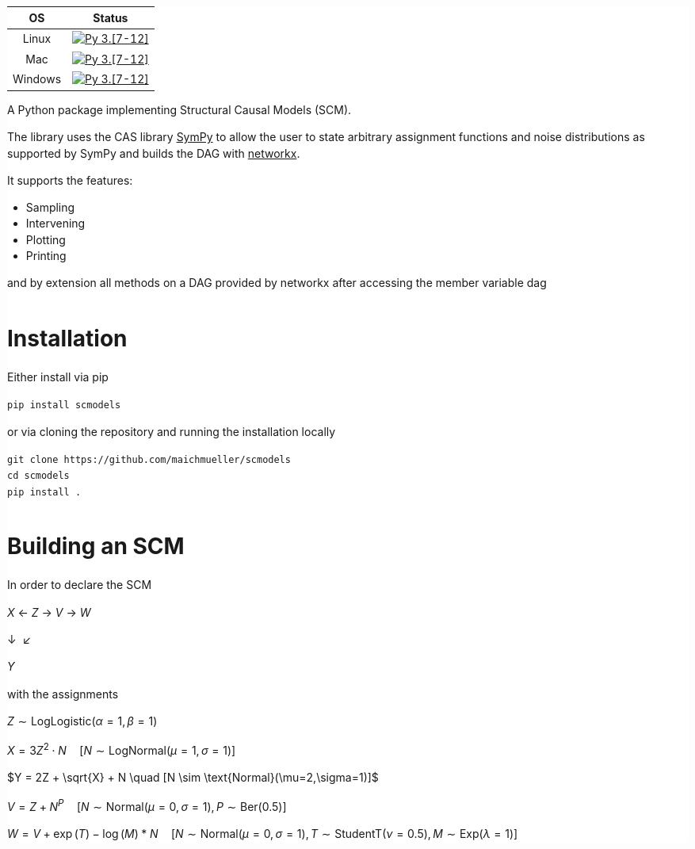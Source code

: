 | OS        |                                                                                        Status                                                                                        |
| :-------------: |:------------------------------------------------------------------------------------------------------------------------------------------------------------------------------------:|
| Linux       | [![Py 3.[7-12]](https://github.com/maichmueller/scmodels/actions/workflows/pytest_linux.yml/badge.svg)](https://github.com/maichmueller/scmodels/actions/workflows/pytest_linux.yml) |
| Mac |   [![Py 3.[7-12]](https://github.com/maichmueller/scmodels/actions/workflows/pytest_mac.yml/badge.svg)](https://github.com/maichmueller/scmodels/actions/workflows/pytest_mac.yml)   |
| Windows |   [![Py 3.[7-12]](https://github.com/maichmueller/scmodels/actions/workflows/pytest_win.yml/badge.svg)](https://github.com/maichmueller/scmodels/actions/workflows/pytest_win.yml)   |


A Python package implementing Structural Causal Models (SCM).

The library uses the CAS library [SymPy](https://github.com/sympy/sympy) to allow the user to state arbitrary assignment functions and noise distributions as supported by SymPy and builds the DAG with [networkx](https://github.com/networkx/networkx).

It supports the features:
  - Sampling
  - Intervening
  - Plotting
  - Printing

 and by extension all methods on a DAG provided by networkx after accessing the member variable dag

# Installation
Either install via pip
```
pip install scmodels
```
or via cloning the repository and running the installation locally
```
git clone https://github.com/maichmueller/scmodels
cd scmodels
pip install . 
```

# Building an SCM

In order to declare the SCM 

$X ~ \leftarrow ~ Z ~ \rightarrow ~ V ~ \rightarrow ~ W$

$\downarrow ~ ~ \swarrow$

$Y$

with the assignments

$Z \sim \text{LogLogistic} (\alpha=1,\beta=1)$

$X=3Z^2 \cdot N \quad [N \sim \text{LogNormal}(\mu=1,\sigma=1)]$

$Y = 2Z + \sqrt{X} + N \quad [N \sim \text{Normal}(\mu=2,\sigma=1)]$

$V = Z + N^P \quad [N \sim \text{Normal}(\mu=0,\sigma=1), P \sim \text{Ber}(0.5)]$

$W = V + \exp(T) - \log(M) * N \quad [N \sim \text{Normal}(\mu=0,\sigma=1), T \sim \text{StudentT}(\nu = 0.5), M \sim \text{Exp}(\lambda = 1)]$

